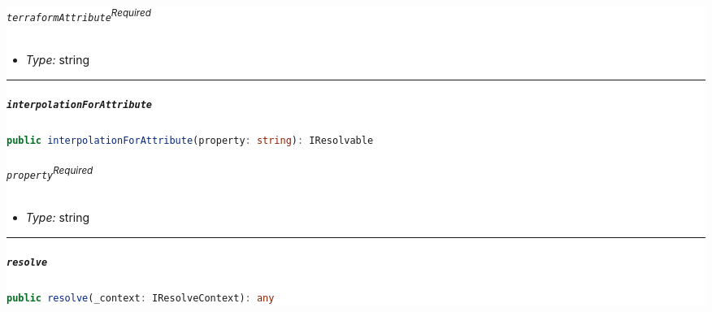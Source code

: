 ###### `terraformAttribute`<sup>Required</sup> <a name="terraformAttribute" id="rhizo-co-terraform-provider-oci.databaseExascaleDbStorageVault.DatabaseExascaleDbStorageVaultTimeoutsOutputReference.getStringMapAttribute.parameter.terraformAttribute"></a>

- *Type:* string

---

##### `interpolationForAttribute` <a name="interpolationForAttribute" id="rhizo-co-terraform-provider-oci.databaseExascaleDbStorageVault.DatabaseExascaleDbStorageVaultTimeoutsOutputReference.interpolationForAttribute"></a>

```typescript
public interpolationForAttribute(property: string): IResolvable
```

###### `property`<sup>Required</sup> <a name="property" id="rhizo-co-terraform-provider-oci.databaseExascaleDbStorageVault.DatabaseExascaleDbStorageVaultTimeoutsOutputReference.interpolationForAttribute.parameter.property"></a>

- *Type:* string

---

##### `resolve` <a name="resolve" id="rhizo-co-terraform-provider-oci.databaseExascaleDbStorageVault.DatabaseExascaleDbStorageVaultTimeoutsOutputReference.resolve"></a>

```typescript
public resolve(_context: IResolveContext): any
```

